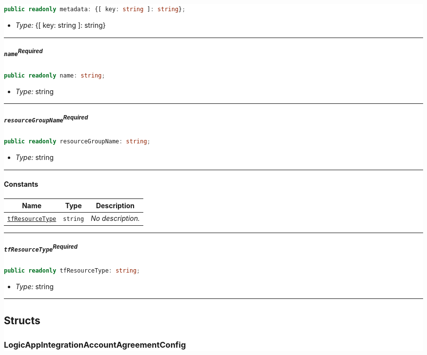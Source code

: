 ```typescript
public readonly metadata: {[ key: string ]: string};
```

- *Type:* {[ key: string ]: string}

---

##### `name`<sup>Required</sup> <a name="name" id="@cdktf/provider-azurerm.logicAppIntegrationAccountAgreement.LogicAppIntegrationAccountAgreement.property.name"></a>

```typescript
public readonly name: string;
```

- *Type:* string

---

##### `resourceGroupName`<sup>Required</sup> <a name="resourceGroupName" id="@cdktf/provider-azurerm.logicAppIntegrationAccountAgreement.LogicAppIntegrationAccountAgreement.property.resourceGroupName"></a>

```typescript
public readonly resourceGroupName: string;
```

- *Type:* string

---

#### Constants <a name="Constants" id="Constants"></a>

| **Name** | **Type** | **Description** |
| --- | --- | --- |
| <code><a href="#@cdktf/provider-azurerm.logicAppIntegrationAccountAgreement.LogicAppIntegrationAccountAgreement.property.tfResourceType">tfResourceType</a></code> | <code>string</code> | *No description.* |

---

##### `tfResourceType`<sup>Required</sup> <a name="tfResourceType" id="@cdktf/provider-azurerm.logicAppIntegrationAccountAgreement.LogicAppIntegrationAccountAgreement.property.tfResourceType"></a>

```typescript
public readonly tfResourceType: string;
```

- *Type:* string

---

## Structs <a name="Structs" id="Structs"></a>

### LogicAppIntegrationAccountAgreementConfig <a name="LogicAppIntegrationAccountAgreementConfig" id="@cdktf/provider-azurerm.logicAppIntegrationAccountAgreement.LogicAppIntegrationAccountAgreementConfig"></a>
